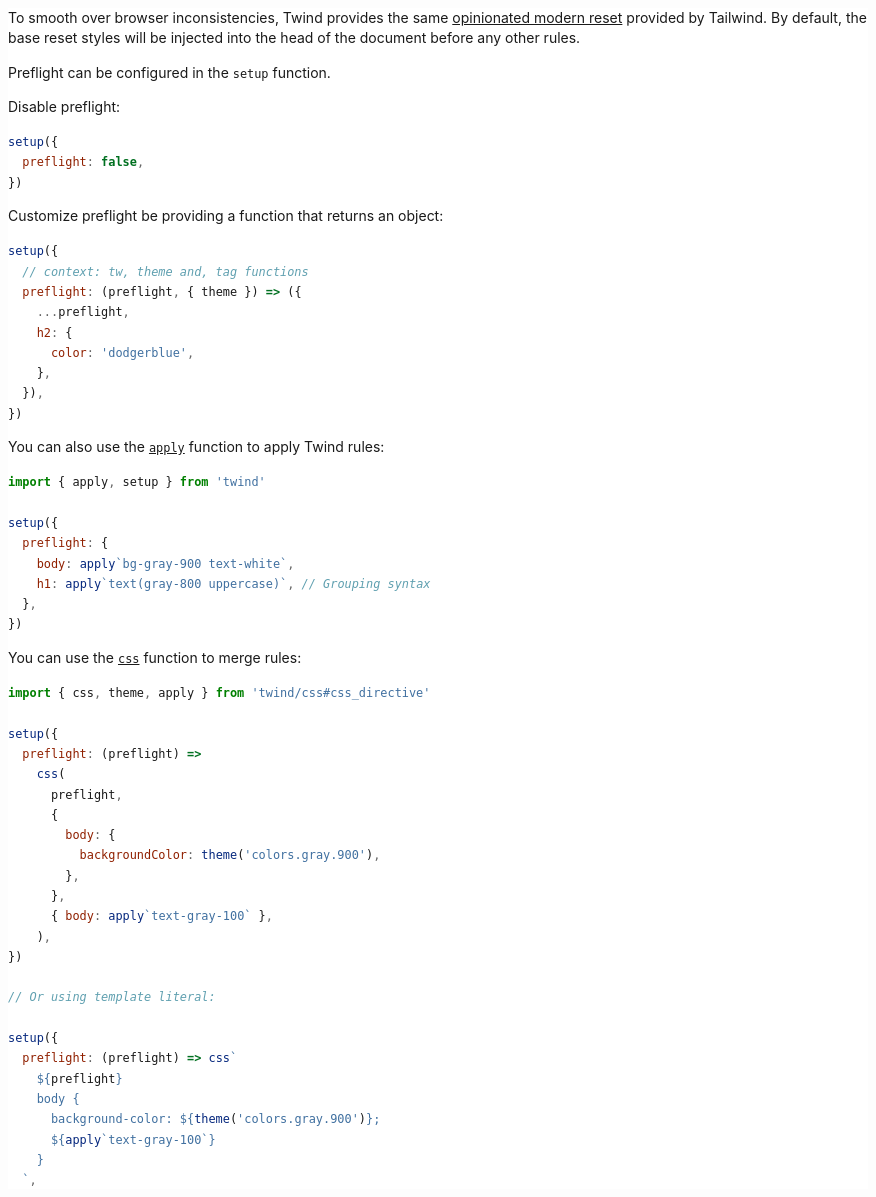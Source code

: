 To smooth over browser inconsistencies, Twind provides the same [opinionated modern reset](https://tailwindcss.com/docs/preflight) provided by Tailwind. By default, the base reset styles will be injected into the head of the document before any other rules.

Preflight can be configured in the `setup` function.

Disable preflight:

```js
setup({
  preflight: false,
})
```

Customize preflight be providing a function that returns an object:

```js
setup({
  // context: tw, theme and, tag functions
  preflight: (preflight, { theme }) => ({
    ...preflight,
    h2: {
      color: 'dodgerblue',
    },
  }),
})
```

You can also use the [`apply`](/api/modules/twind#apply-function) function to apply Twind rules:

```js
import { apply, setup } from 'twind'

setup({
  preflight: {
    body: apply`bg-gray-900 text-white`,
    h1: apply`text(gray-800 uppercase)`, // Grouping syntax
  },
})
```

You can use the [`css`](/api/modules/twind_css#css-function) function to merge rules:

```js
import { css, theme, apply } from 'twind/css#css_directive'

setup({
  preflight: (preflight) =>
    css(
      preflight,
      {
        body: {
          backgroundColor: theme('colors.gray.900'),
        },
      },
      { body: apply`text-gray-100` },
    ),
})

// Or using template literal:

setup({
  preflight: (preflight) => css`
    ${preflight}
    body {
      background-color: ${theme('colors.gray.900')};
      ${apply`text-gray-100`}
    }
  `,
```